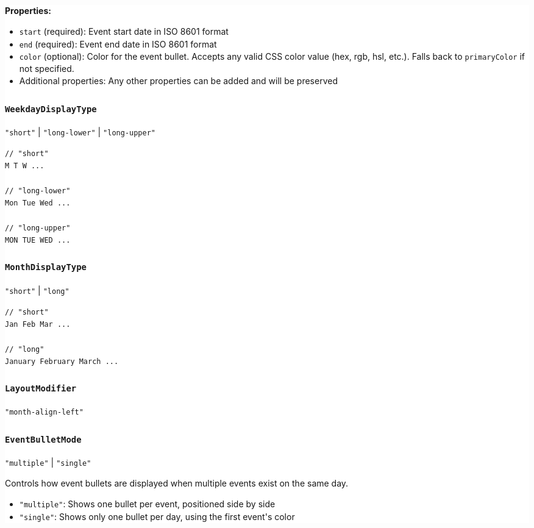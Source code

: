 **Properties:**
- `start` (required): Event start date in ISO 8601 format
- `end` (required): Event end date in ISO 8601 format  
- `color` (optional): Color for the event bullet. Accepts any valid CSS color value (hex, rgb, hsl, etc.). Falls back to `primaryColor` if not specified.
- Additional properties: Any other properties can be added and will be preserved

<a id="type-weekday-display-type"></a>

### `WeekdayDisplayType`

`"short"` | `"long-lower"` | `"long-upper"`

```markdown
// "short"
M T W ...

// "long-lower"
Mon Tue Wed ...

// "long-upper"
MON TUE WED ...
```

<a id="type-month-display-type"></a>

### `MonthDisplayType`

`"short"` | `"long"`

```markdown
// "short"
Jan Feb Mar ...

// "long"
January February March ...
```

<a id="type-layout-modifier"></a>

### `LayoutModifier`

`"month-align-left"`

<a id="type-event-bullet-mode"></a>

### `EventBulletMode`

`"multiple"` | `"single"`

Controls how event bullets are displayed when multiple events exist on the same day.

- `"multiple"`: Shows one bullet per event, positioned side by side
- `"single"`: Shows only one bullet per day, using the first event's color

<a id="themes"></a>
